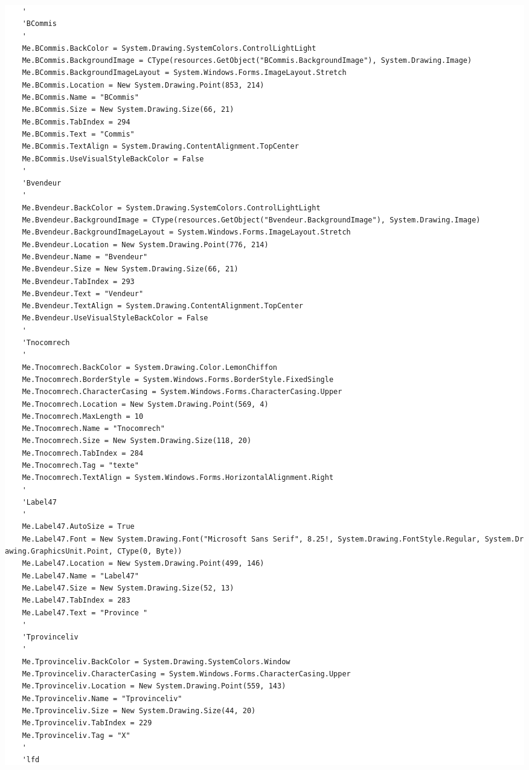         '
        'BCommis
        '
        Me.BCommis.BackColor = System.Drawing.SystemColors.ControlLightLight
        Me.BCommis.BackgroundImage = CType(resources.GetObject("BCommis.BackgroundImage"), System.Drawing.Image)
        Me.BCommis.BackgroundImageLayout = System.Windows.Forms.ImageLayout.Stretch
        Me.BCommis.Location = New System.Drawing.Point(853, 214)
        Me.BCommis.Name = "BCommis"
        Me.BCommis.Size = New System.Drawing.Size(66, 21)
        Me.BCommis.TabIndex = 294
        Me.BCommis.Text = "Commis"
        Me.BCommis.TextAlign = System.Drawing.ContentAlignment.TopCenter
        Me.BCommis.UseVisualStyleBackColor = False
        '
        'Bvendeur
        '
        Me.Bvendeur.BackColor = System.Drawing.SystemColors.ControlLightLight
        Me.Bvendeur.BackgroundImage = CType(resources.GetObject("Bvendeur.BackgroundImage"), System.Drawing.Image)
        Me.Bvendeur.BackgroundImageLayout = System.Windows.Forms.ImageLayout.Stretch
        Me.Bvendeur.Location = New System.Drawing.Point(776, 214)
        Me.Bvendeur.Name = "Bvendeur"
        Me.Bvendeur.Size = New System.Drawing.Size(66, 21)
        Me.Bvendeur.TabIndex = 293
        Me.Bvendeur.Text = "Vendeur"
        Me.Bvendeur.TextAlign = System.Drawing.ContentAlignment.TopCenter
        Me.Bvendeur.UseVisualStyleBackColor = False
        '
        'Tnocomrech
        '
        Me.Tnocomrech.BackColor = System.Drawing.Color.LemonChiffon
        Me.Tnocomrech.BorderStyle = System.Windows.Forms.BorderStyle.FixedSingle
        Me.Tnocomrech.CharacterCasing = System.Windows.Forms.CharacterCasing.Upper
        Me.Tnocomrech.Location = New System.Drawing.Point(569, 4)
        Me.Tnocomrech.MaxLength = 10
        Me.Tnocomrech.Name = "Tnocomrech"
        Me.Tnocomrech.Size = New System.Drawing.Size(118, 20)
        Me.Tnocomrech.TabIndex = 284
        Me.Tnocomrech.Tag = "texte"
        Me.Tnocomrech.TextAlign = System.Windows.Forms.HorizontalAlignment.Right
        '
        'Label47
        '
        Me.Label47.AutoSize = True
        Me.Label47.Font = New System.Drawing.Font("Microsoft Sans Serif", 8.25!, System.Drawing.FontStyle.Regular, System.Drawing.GraphicsUnit.Point, CType(0, Byte))
        Me.Label47.Location = New System.Drawing.Point(499, 146)
        Me.Label47.Name = "Label47"
        Me.Label47.Size = New System.Drawing.Size(52, 13)
        Me.Label47.TabIndex = 283
        Me.Label47.Text = "Province "
        '
        'Tprovinceliv
        '
        Me.Tprovinceliv.BackColor = System.Drawing.SystemColors.Window
        Me.Tprovinceliv.CharacterCasing = System.Windows.Forms.CharacterCasing.Upper
        Me.Tprovinceliv.Location = New System.Drawing.Point(559, 143)
        Me.Tprovinceliv.Name = "Tprovinceliv"
        Me.Tprovinceliv.Size = New System.Drawing.Size(44, 20)
        Me.Tprovinceliv.TabIndex = 229
        Me.Tprovinceliv.Tag = "X"
        '
        'lfd